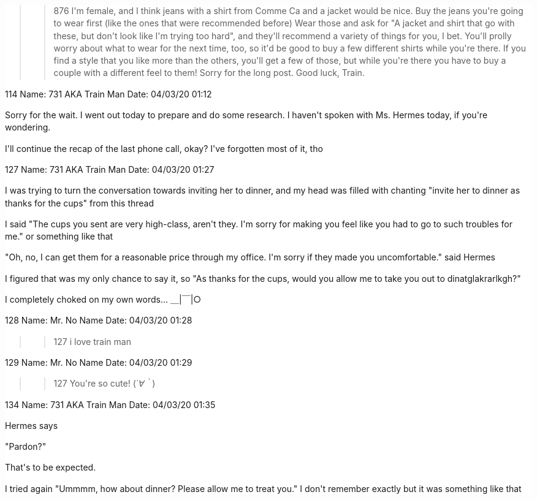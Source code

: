 >>876
I'm female, and I think jeans with a shirt from Comme Ca and a jacket would be nice.
Buy the jeans you're going to wear first (like the ones that were recommended before)
Wear those and ask for "A jacket and shirt that go with these,
but don't look like I'm trying too hard", and they'll recommend a variety of things for you, I bet.
You'll prolly worry about what to wear for the next time, too, so it'd be good to buy a few different shirts while you're there.
If you find a style that you like more than the others, you'll get a few of those,
but while you're there you have to buy a couple with a different feel to them!
Sorry for the long post. Good luck, Train.

114 Name: 731 AKA Train Man Date: 04/03/20 01:12

Sorry for the wait. I went out today to prepare and do some research.
I haven't spoken with Ms. Hermes today, if you're wondering.

I'll continue the recap of the last phone call, okay?
I've forgotten most of it, tho

127 Name: 731 AKA Train Man Date: 04/03/20 01:27

I was trying to turn the conversation towards inviting her to dinner,
and my head was filled with chanting "invite her to dinner as thanks for the cups" from this thread

I said
"The cups you sent are very high-class, aren't they.
I'm sorry for making you feel like you had to go to such troubles for me."
or something like that

"Oh, no, I can get them for a reasonable price through my office.
I'm sorry if they made you uncomfortable."
said Hermes

I figured that was my only chance to say it, so
"As thanks for the cups, would you
allow me to take you out to dinatglakrarlkgh?"

I completely choked on my own words... ＿|￣|○

128 Name: Mr. No Name Date: 04/03/20 01:28

>>127
i love train man

129 Name: Mr. No Name Date: 04/03/20 01:29

>>127
You're so cute! (*´∀｀*)

134 Name: 731 AKA Train Man Date: 04/03/20 01:35

Hermes says

"Pardon?"

That's to be expected.

I tried again
"Ummmm, how about dinner? Please allow me to treat you."
I don't remember exactly but it was something like that
